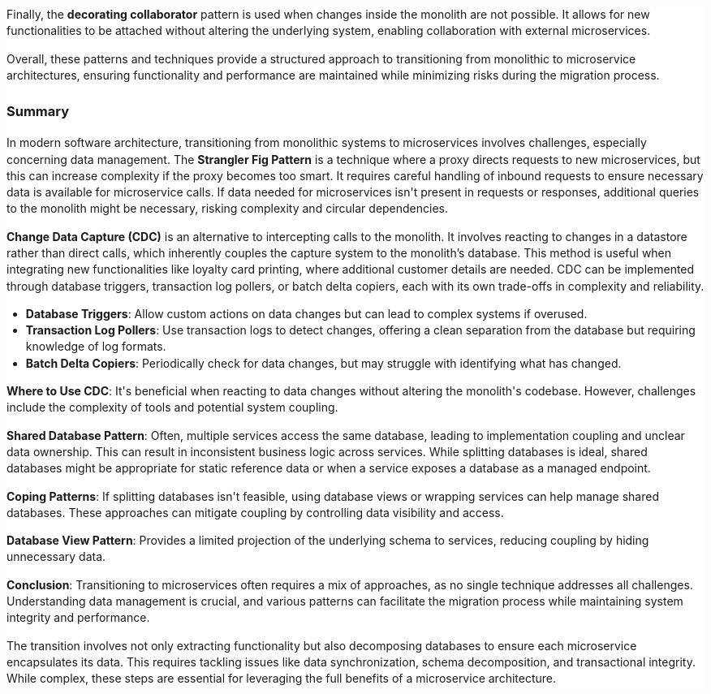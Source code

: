 Finally, the **decorating collaborator** pattern is used when changes inside the monolith are not possible. It allows for new functionalities to be attached without altering the underlying system, enabling collaboration with external microservices.

Overall, these patterns and techniques provide a structured approach to transitioning from monolithic to microservice architectures, ensuring functionality and performance are maintained while minimizing risks during the migration process.



### Summary

In modern software architecture, transitioning from monolithic systems to microservices involves challenges, especially concerning data management. The **Strangler Fig Pattern** is a technique where a proxy directs requests to new microservices, but this can increase complexity if the proxy becomes too smart. It requires careful handling of inbound requests to ensure necessary data is available for microservice calls. If data needed for microservices isn't present in requests or responses, additional queries to the monolith might be necessary, risking complexity and circular dependencies.

**Change Data Capture (CDC)** is an alternative to intercepting calls to the monolith. It involves reacting to changes in a datastore rather than direct calls, which inherently couples the capture system to the monolith’s database. This method is useful when integrating new functionalities like loyalty card printing, where additional customer details are needed. CDC can be implemented through database triggers, transaction log pollers, or batch delta copiers, each with its own trade-offs in complexity and reliability.

- **Database Triggers**: Allow custom actions on data changes but can lead to complex systems if overused.
- **Transaction Log Pollers**: Use transaction logs to detect changes, offering a clean separation from the database but requiring knowledge of log formats.
- **Batch Delta Copiers**: Periodically check for data changes, but may struggle with identifying what has changed.

**Where to Use CDC**: It's beneficial when reacting to data changes without altering the monolith's codebase. However, challenges include the complexity of tools and potential system coupling.

**Shared Database Pattern**: Often, multiple services access the same database, leading to implementation coupling and unclear data ownership. This can result in inconsistent business logic across services. While splitting databases is ideal, shared databases might be appropriate for static reference data or when a service exposes a database as a managed endpoint.

**Coping Patterns**: If splitting databases isn't feasible, using database views or wrapping services can help manage shared databases. These approaches can mitigate coupling by controlling data visibility and access.

**Database View Pattern**: Provides a limited projection of the underlying schema to services, reducing coupling by hiding unnecessary data.

**Conclusion**: Transitioning to microservices often requires a mix of approaches, as no single technique addresses all challenges. Understanding data management is crucial, and various patterns can facilitate the migration process while maintaining system integrity and performance.

The transition involves not only extracting functionality but also decomposing databases to ensure each microservice encapsulates its data. This requires tackling issues like data synchronization, schema decomposition, and transactional integrity. While complex, these steps are essential for leveraging the full benefits of a microservice architecture.
